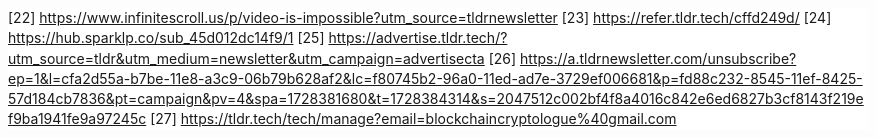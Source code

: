 [22] https://www.infinitescroll.us/p/video-is-impossible?utm_source=tldrnewsletter
[23] https://refer.tldr.tech/cffd249d/
[24] https://hub.sparklp.co/sub_45d012dc14f9/1
[25] https://advertise.tldr.tech/?utm_source=tldr&utm_medium=newsletter&utm_campaign=advertisecta
[26] https://a.tldrnewsletter.com/unsubscribe?ep=1&l=cfa2d55a-b7be-11e8-a3c9-06b79b628af2&lc=f80745b2-96a0-11ed-ad7e-3729ef006681&p=fd88c232-8545-11ef-8425-57d184cb7836&pt=campaign&pv=4&spa=1728381680&t=1728384314&s=2047512c002bf4f8a4016c842e6ed6827b3cf8143f219ef9ba1941fe9a97245c
[27] https://tldr.tech/tech/manage?email=blockchaincryptologue%40gmail.com